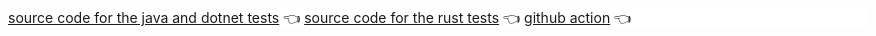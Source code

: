 
[source code for the java and dotnet tests](https://github.com/ozkanpakdil/test-microservice-frameworks)  👈 [source code for the rust tests](https://github.com/ozkanpakdil/rust-examples)  👈 [github action](https://github.com/ozkanpakdil/test-microservice-frameworks/actions/runs/4848961078)  👈 

<script src="https://www.gstatic.com/charts/loader.js"></script>
<script type="text/javascript">
  google.charts.load('current', {
    packages: ['corechart'],
    callback: drawChart
  });
  function drawChart() {
    var dataSource = new google.visualization.arrayToDataTable([
      ['Framework', 'Response', 'Graal'],
      ["Spring", 1239, 277],
      ["Webflux", 1139, 386],
      ["Quarkus", 1039, 249],
      ["Micronaut", 1154, 332],
      ['Vertx', 402, 171],
      ['Ktor', 1650, 414],
      ['Helidon', 1282, 276],
      ['Kumuluz', 1521, 0],
      ['R-Rocket', 168, 0],
      ['RustAxum', 147, 0],
      ['R-Actix', 109, 0],
      ['R-Warp', 133, 0],
      ['Dotnet 6', 404, 0],
      ['Dotnet 7 AOT', 295, 0],
    ]);

    const postContentDiv = document.getElementsByClassName('post-content').item(0);
    const chartDiv = document.createElement("div");
    postContentDiv.prepend(chartDiv);

    var chart = new google.visualization.BarChart(chartDiv);
    var view = new google.visualization.DataView(dataSource);
    view.setColumns([0, 1,
                       { calc: "stringify",                         sourceColumn: 1,                         type: "string",                         role: "annotation" },
                       2,{ calc: "stringify",                         sourceColumn: 2,                         type: "string",                         role: "annotation" },]);
    function drawDynamicChart() {
      const containerWidth = postContentDiv.offsetWidth;
      const chartOptions = {
        width: containerWidth,
        height: 800,
        hAxis: {title: 'Mean response in milli seconds'},
        vAxis: {title: 'Framework', slantedText: true, slantedTextAngle: 45},
        bar: {groupWidth: "95%"},
        title: "Frameworks vs JVM vs Rust vs Graal(lower is the better/faster)",
        chartArea: {width: '80%', height: '80%'},
        legend: { position: 'bottom' }
      };
      chart.draw(view, chartOptions);
    }
    drawDynamicChart();
    window.addEventListener('resize', drawDynamicChart, false);
  }
</script>

